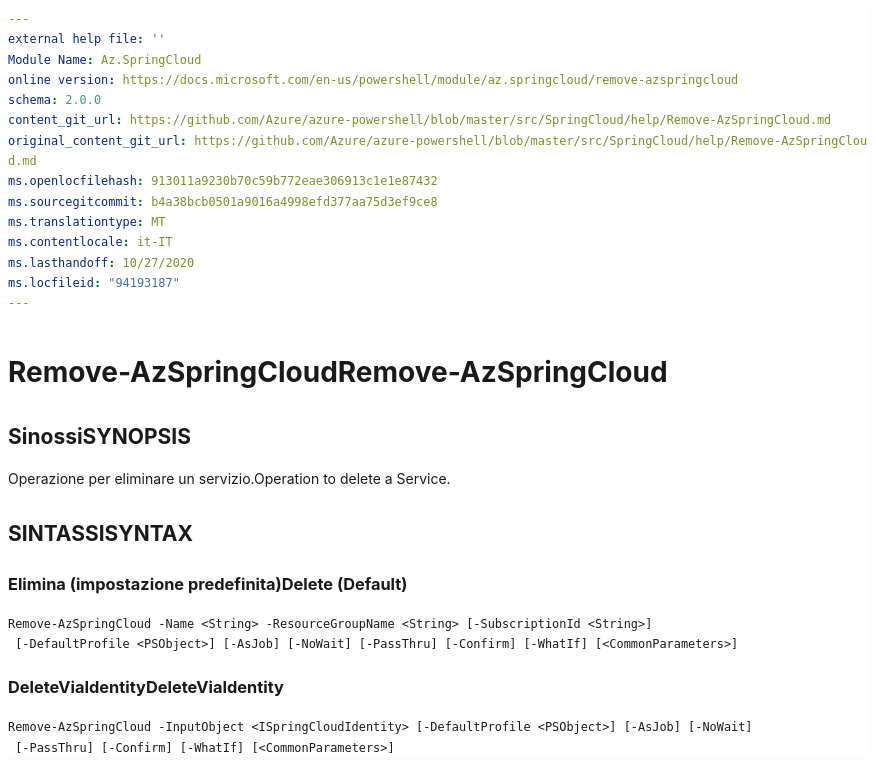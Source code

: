 ```yaml
---
external help file: ''
Module Name: Az.SpringCloud
online version: https://docs.microsoft.com/en-us/powershell/module/az.springcloud/remove-azspringcloud
schema: 2.0.0
content_git_url: https://github.com/Azure/azure-powershell/blob/master/src/SpringCloud/help/Remove-AzSpringCloud.md
original_content_git_url: https://github.com/Azure/azure-powershell/blob/master/src/SpringCloud/help/Remove-AzSpringCloud.md
ms.openlocfilehash: 913011a9230b70c59b772eae306913c1e1e87432
ms.sourcegitcommit: b4a38bcb0501a9016a4998efd377aa75d3ef9ce8
ms.translationtype: MT
ms.contentlocale: it-IT
ms.lasthandoff: 10/27/2020
ms.locfileid: "94193187"
---
```

# <span data-ttu-id="dc8cf-101">Remove-AzSpringCloud</span><span class="sxs-lookup"><span data-stu-id="dc8cf-101">Remove-AzSpringCloud</span></span>

## <span data-ttu-id="dc8cf-102">Sinossi</span><span class="sxs-lookup"><span data-stu-id="dc8cf-102">SYNOPSIS</span></span>
<span data-ttu-id="dc8cf-103">Operazione per eliminare un servizio.</span><span class="sxs-lookup"><span data-stu-id="dc8cf-103">Operation to delete a Service.</span></span>

## <span data-ttu-id="dc8cf-104">SINTASSI</span><span class="sxs-lookup"><span data-stu-id="dc8cf-104">SYNTAX</span></span>

### <span data-ttu-id="dc8cf-105">Elimina (impostazione predefinita)</span><span class="sxs-lookup"><span data-stu-id="dc8cf-105">Delete (Default)</span></span>
```
Remove-AzSpringCloud -Name <String> -ResourceGroupName <String> [-SubscriptionId <String>]
 [-DefaultProfile <PSObject>] [-AsJob] [-NoWait] [-PassThru] [-Confirm] [-WhatIf] [<CommonParameters>]
```

### <span data-ttu-id="dc8cf-106">DeleteViaIdentity</span><span class="sxs-lookup"><span data-stu-id="dc8cf-106">DeleteViaIdentity</span></span>
```
Remove-AzSpringCloud -InputObject <ISpringCloudIdentity> [-DefaultProfile <PSObject>] [-AsJob] [-NoWait]
 [-PassThru] [-Confirm] [-WhatIf] [<CommonParameters>]
```
